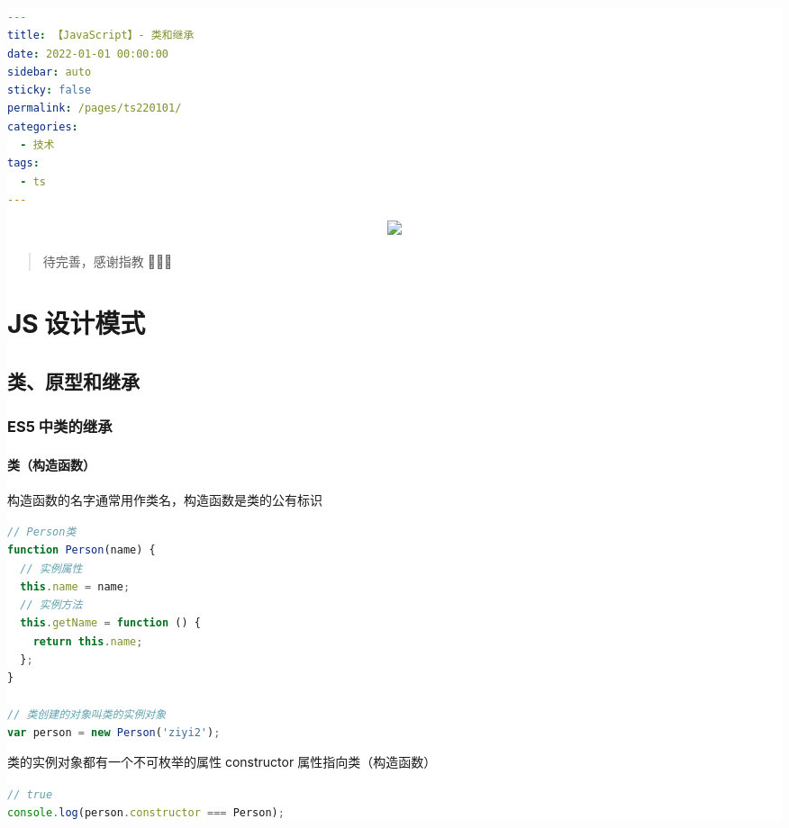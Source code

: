 ```yaml
---
title: 【JavaScript】- 类和继承
date: 2022-01-01 00:00:00
sidebar: auto
sticky: false
permalink: /pages/ts220101/
categories:
  - 技术
tags:
  - ts
---
```


<p align="center">
  <img width="500" src="https://p19.qhimg.com/dmfd/2560_1440_/t01c7f8cc90f063193c.jpg"/>
</p>

> 待完善，感谢指教 🌹🌹🌹
>
> 

# JS 设计模式

## 类、原型和继承

### ES5 中类的继承

#### 类（构造函数）

构造函数的名字通常用作类名，构造函数是类的公有标识

```javascript
// Person类
function Person(name) {
  // 实例属性
  this.name = name;
  // 实例方法
  this.getName = function () {
    return this.name;
  };
}

// 类创建的对象叫类的实例对象
var person = new Person('ziyi2');
```

类的实例对象都有一个不可枚举的属性 constructor 属性指向类（构造函数）

```javascript
// true
console.log(person.constructor === Person);
```
